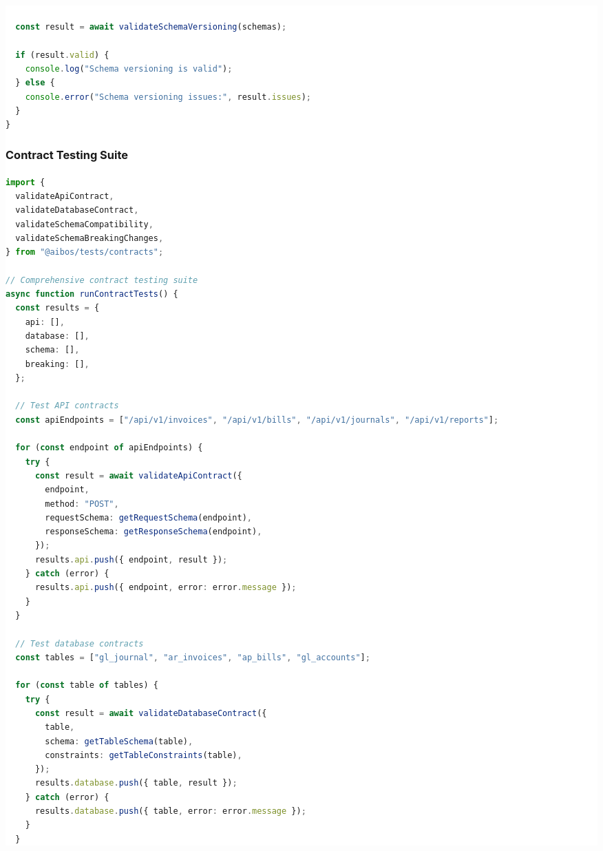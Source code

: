 ```typescript

  const result = await validateSchemaVersioning(schemas);

  if (result.valid) {
    console.log("Schema versioning is valid");
  } else {
    console.error("Schema versioning issues:", result.issues);
  }
}
```

### Contract Testing Suite

```typescript
import {
  validateApiContract,
  validateDatabaseContract,
  validateSchemaCompatibility,
  validateSchemaBreakingChanges,
} from "@aibos/tests/contracts";

// Comprehensive contract testing suite
async function runContractTests() {
  const results = {
    api: [],
    database: [],
    schema: [],
    breaking: [],
  };

  // Test API contracts
  const apiEndpoints = ["/api/v1/invoices", "/api/v1/bills", "/api/v1/journals", "/api/v1/reports"];

  for (const endpoint of apiEndpoints) {
    try {
      const result = await validateApiContract({
        endpoint,
        method: "POST",
        requestSchema: getRequestSchema(endpoint),
        responseSchema: getResponseSchema(endpoint),
      });
      results.api.push({ endpoint, result });
    } catch (error) {
      results.api.push({ endpoint, error: error.message });
    }
  }

  // Test database contracts
  const tables = ["gl_journal", "ar_invoices", "ap_bills", "gl_accounts"];

  for (const table of tables) {
    try {
      const result = await validateDatabaseContract({
        table,
        schema: getTableSchema(table),
        constraints: getTableConstraints(table),
      });
      results.database.push({ table, result });
    } catch (error) {
      results.database.push({ table, error: error.message });
    }
  }
```